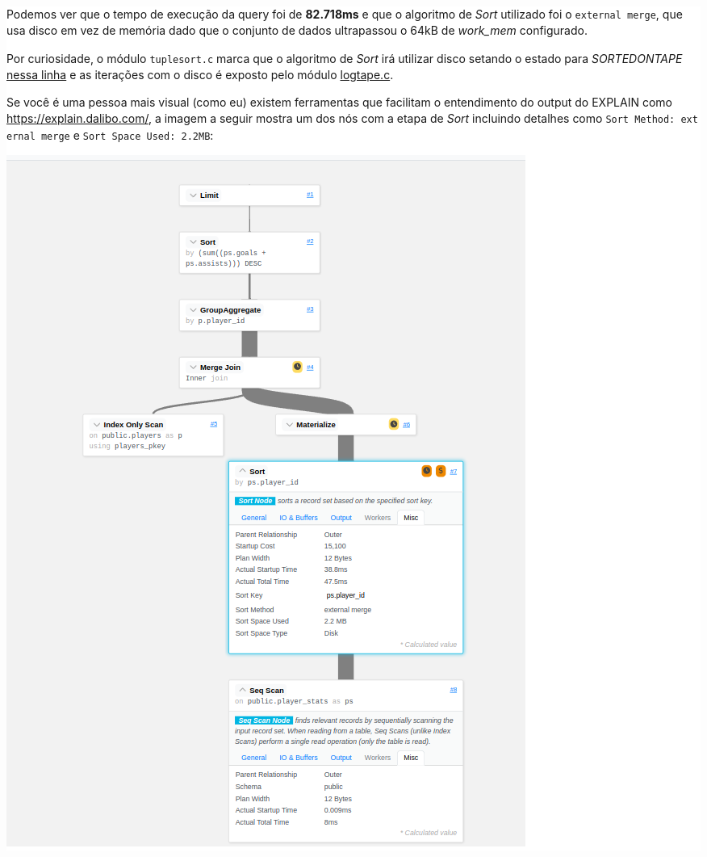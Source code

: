 ```sql
```

Podemos ver que o tempo de execução da query foi de **82.718ms** e que o algoritmo de _Sort_ utilizado foi o `external merge`, que usa disco em vez de memória dado que o conjunto de dados ultrapassou o 64kB de _work_mem_ configurado.

Por curiosidade, o módulo `tuplesort.c` marca que o algoritmo de _Sort_ irá utilizar disco setando o estado para _SORTEDONTAPE_ [nessa linha](https://github.com/postgres/postgres/blob/master/src/backend/utils/sort/tuplesort.c#L1394) e as iterações com o disco é exposto pelo módulo [logtape.c](https://github.com/postgres/postgres/blob/master/src/backend/utils/sort/logtape.c).

Se você é uma pessoa mais visual (como eu) existem ferramentas que facilitam o entendimento do output do EXPLAIN como https://explain.dalibo.com/, a imagem a seguir mostra um dos nós com a etapa de _Sort_ incluindo detalhes como `Sort Method: external merge` e `Sort Space Used: 2.2MB`:

![explain dalibo work-mem 64kb](https://raw.githubusercontent.com/iamseki/postgresql/refs/heads/main/work_mem/explain-work-mem-64kb.png)

